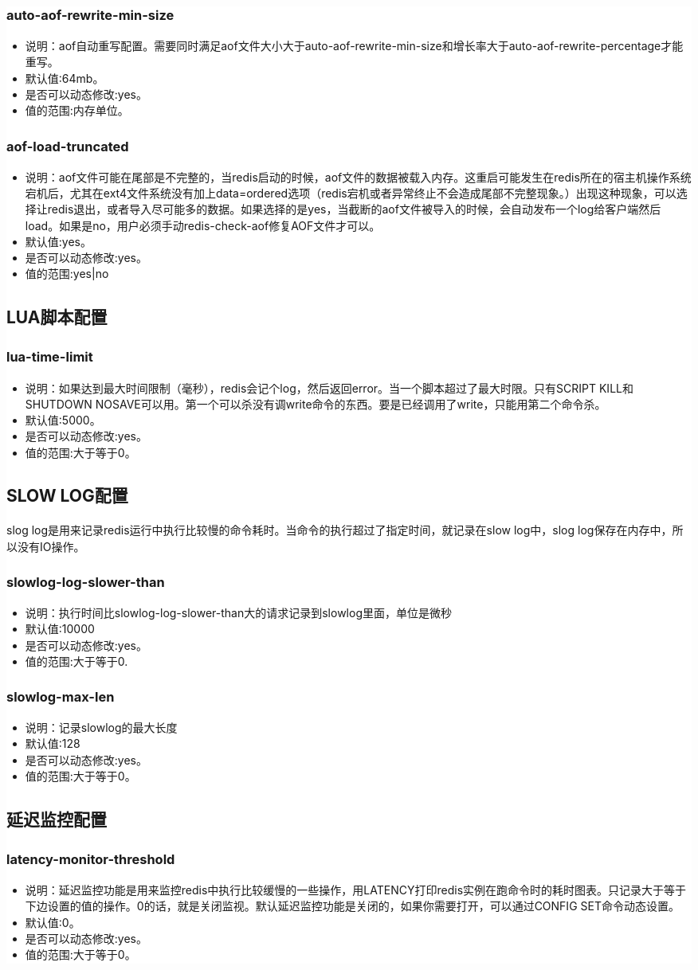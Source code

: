 ### auto-aof-rewrite-min-size 
*	说明：aof自动重写配置。需要同时满足aof文件大小大于auto-aof-rewrite-min-size和增长率大于auto-aof-rewrite-percentage才能重写。
*	默认值:64mb。
*	是否可以动态修改:yes。
*	值的范围:内存单位。

### aof-load-truncated
*	说明：aof文件可能在尾部是不完整的，当redis启动的时候，aof文件的数据被载入内存。这重启可能发生在redis所在的宿主机操作系统宕机后，尤其在ext4文件系统没有加上data=ordered选项（redis宕机或者异常终止不会造成尾部不完整现象。）出现这种现象，可以选择让redis退出，或者导入尽可能多的数据。如果选择的是yes，当截断的aof文件被导入的时候，会自动发布一个log给客户端然后load。如果是no，用户必须手动redis-check-aof修复AOF文件才可以。
*	默认值:yes。
*	是否可以动态修改:yes。
*	值的范围:yes\|no

## LUA脚本配置

### lua-time-limit
*	说明：如果达到最大时间限制（毫秒），redis会记个log，然后返回error。当一个脚本超过了最大时限。只有SCRIPT KILL和SHUTDOWN NOSAVE可以用。第一个可以杀没有调write命令的东西。要是已经调用了write，只能用第二个命令杀。
*	默认值:5000。
*	是否可以动态修改:yes。
*	值的范围:大于等于0。

## SLOW LOG配置

slog log是用来记录redis运行中执行比较慢的命令耗时。当命令的执行超过了指定时间，就记录在slow log中，slog log保存在内存中，所以没有IO操作。

### slowlog-log-slower-than
*	说明：执行时间比slowlog-log-slower-than大的请求记录到slowlog里面，单位是微秒
*	默认值:10000
*	是否可以动态修改:yes。
*	值的范围:大于等于0.

### slowlog-max-len 
*	说明：记录slowlog的最大长度
*	默认值:128
*	是否可以动态修改:yes。
*	值的范围:大于等于0。

## 延迟监控配置

### latency-monitor-threshold
*	说明：延迟监控功能是用来监控redis中执行比较缓慢的一些操作，用LATENCY打印redis实例在跑命令时的耗时图表。只记录大于等于下边设置的值的操作。0的话，就是关闭监视。默认延迟监控功能是关闭的，如果你需要打开，可以通过CONFIG SET命令动态设置。
*	默认值:0。
*	是否可以动态修改:yes。
*	值的范围:大于等于0。
